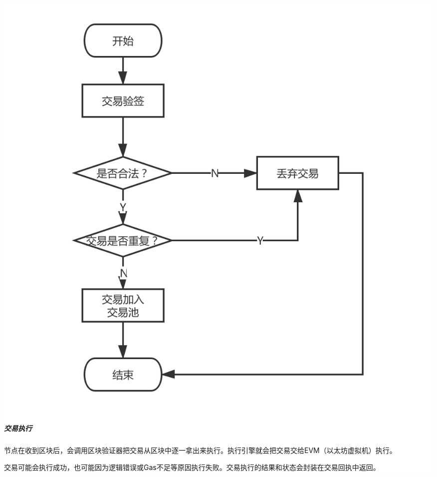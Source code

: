 ![RUNOOB 图标](images/jyc.png)

##### 交易执行
节点在收到区块后，会调用区块验证器把交易从区块中逐一拿出来执行。执行引擎就会把交易交给EVM（以太坊虚拟机）执行。

交易可能会执行成功，也可能因为逻辑错误或Gas不足等原因执行失败。交易执行的结果和状态会封装在交易回执中返回。
